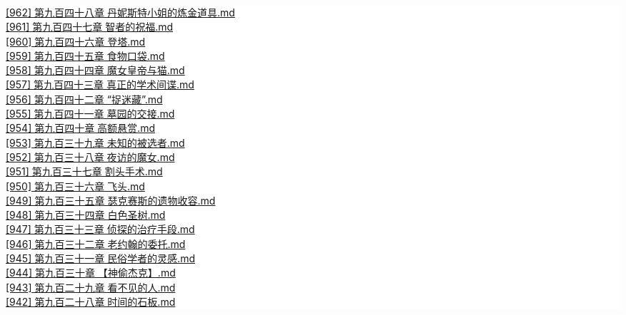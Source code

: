 [[962] 第九百四十八章 丹妮斯特小姐的炼金道具.md](https://github.com/auto-bot-ty/qidian-chapterReview/blob/master/output/1027630529/%5B962%5D%20%E7%AC%AC%E4%B9%9D%E7%99%BE%E5%9B%9B%E5%8D%81%E5%85%AB%E7%AB%A0%20%E4%B8%B9%E5%A6%AE%E6%96%AF%E7%89%B9%E5%B0%8F%E5%A7%90%E7%9A%84%E7%82%BC%E9%87%91%E9%81%93%E5%85%B7.md)<br>
[[961] 第九百四十七章 智者的祝福.md](https://github.com/auto-bot-ty/qidian-chapterReview/blob/master/output/1027630529/%5B961%5D%20%E7%AC%AC%E4%B9%9D%E7%99%BE%E5%9B%9B%E5%8D%81%E4%B8%83%E7%AB%A0%20%E6%99%BA%E8%80%85%E7%9A%84%E7%A5%9D%E7%A6%8F.md)<br>
[[960] 第九百四十六章 登塔.md](https://github.com/auto-bot-ty/qidian-chapterReview/blob/master/output/1027630529/%5B960%5D%20%E7%AC%AC%E4%B9%9D%E7%99%BE%E5%9B%9B%E5%8D%81%E5%85%AD%E7%AB%A0%20%E7%99%BB%E5%A1%94.md)<br>
[[959] 第九百四十五章 食物口袋.md](https://github.com/auto-bot-ty/qidian-chapterReview/blob/master/output/1027630529/%5B959%5D%20%E7%AC%AC%E4%B9%9D%E7%99%BE%E5%9B%9B%E5%8D%81%E4%BA%94%E7%AB%A0%20%E9%A3%9F%E7%89%A9%E5%8F%A3%E8%A2%8B.md)<br>
[[958] 第九百四十四章 魔女皇帝与猫.md](https://github.com/auto-bot-ty/qidian-chapterReview/blob/master/output/1027630529/%5B958%5D%20%E7%AC%AC%E4%B9%9D%E7%99%BE%E5%9B%9B%E5%8D%81%E5%9B%9B%E7%AB%A0%20%E9%AD%94%E5%A5%B3%E7%9A%87%E5%B8%9D%E4%B8%8E%E7%8C%AB.md)<br>
[[957] 第九百四十三章 真正的学术间谍.md](https://github.com/auto-bot-ty/qidian-chapterReview/blob/master/output/1027630529/%5B957%5D%20%E7%AC%AC%E4%B9%9D%E7%99%BE%E5%9B%9B%E5%8D%81%E4%B8%89%E7%AB%A0%20%E7%9C%9F%E6%AD%A3%E7%9A%84%E5%AD%A6%E6%9C%AF%E9%97%B4%E8%B0%8D.md)<br>
[[956] 第九百四十二章 “捉迷藏”.md](https://github.com/auto-bot-ty/qidian-chapterReview/blob/master/output/1027630529/%5B956%5D%20%E7%AC%AC%E4%B9%9D%E7%99%BE%E5%9B%9B%E5%8D%81%E4%BA%8C%E7%AB%A0%20%E2%80%9C%E6%8D%89%E8%BF%B7%E8%97%8F%E2%80%9D.md)<br>
[[955] 第九百四十一章 墓园的交接.md](https://github.com/auto-bot-ty/qidian-chapterReview/blob/master/output/1027630529/%5B955%5D%20%E7%AC%AC%E4%B9%9D%E7%99%BE%E5%9B%9B%E5%8D%81%E4%B8%80%E7%AB%A0%20%E5%A2%93%E5%9B%AD%E7%9A%84%E4%BA%A4%E6%8E%A5.md)<br>
[[954] 第九百四十章 高额悬赏.md](https://github.com/auto-bot-ty/qidian-chapterReview/blob/master/output/1027630529/%5B954%5D%20%E7%AC%AC%E4%B9%9D%E7%99%BE%E5%9B%9B%E5%8D%81%E7%AB%A0%20%E9%AB%98%E9%A2%9D%E6%82%AC%E8%B5%8F.md)<br>
[[953] 第九百三十九章 未知的被选者.md](https://github.com/auto-bot-ty/qidian-chapterReview/blob/master/output/1027630529/%5B953%5D%20%E7%AC%AC%E4%B9%9D%E7%99%BE%E4%B8%89%E5%8D%81%E4%B9%9D%E7%AB%A0%20%E6%9C%AA%E7%9F%A5%E7%9A%84%E8%A2%AB%E9%80%89%E8%80%85.md)<br>
[[952] 第九百三十八章 夜访的魔女.md](https://github.com/auto-bot-ty/qidian-chapterReview/blob/master/output/1027630529/%5B952%5D%20%E7%AC%AC%E4%B9%9D%E7%99%BE%E4%B8%89%E5%8D%81%E5%85%AB%E7%AB%A0%20%E5%A4%9C%E8%AE%BF%E7%9A%84%E9%AD%94%E5%A5%B3.md)<br>
[[951] 第九百三十七章 割头手术.md](https://github.com/auto-bot-ty/qidian-chapterReview/blob/master/output/1027630529/%5B951%5D%20%E7%AC%AC%E4%B9%9D%E7%99%BE%E4%B8%89%E5%8D%81%E4%B8%83%E7%AB%A0%20%E5%89%B2%E5%A4%B4%E6%89%8B%E6%9C%AF.md)<br>
[[950] 第九百三十六章 飞头.md](https://github.com/auto-bot-ty/qidian-chapterReview/blob/master/output/1027630529/%5B950%5D%20%E7%AC%AC%E4%B9%9D%E7%99%BE%E4%B8%89%E5%8D%81%E5%85%AD%E7%AB%A0%20%E9%A3%9E%E5%A4%B4.md)<br>
[[949] 第九百三十五章 瑟克赛斯的遗物收容.md](https://github.com/auto-bot-ty/qidian-chapterReview/blob/master/output/1027630529/%5B949%5D%20%E7%AC%AC%E4%B9%9D%E7%99%BE%E4%B8%89%E5%8D%81%E4%BA%94%E7%AB%A0%20%E7%91%9F%E5%85%8B%E8%B5%9B%E6%96%AF%E7%9A%84%E9%81%97%E7%89%A9%E6%94%B6%E5%AE%B9.md)<br>
[[948] 第九百三十四章 白色圣树.md](https://github.com/auto-bot-ty/qidian-chapterReview/blob/master/output/1027630529/%5B948%5D%20%E7%AC%AC%E4%B9%9D%E7%99%BE%E4%B8%89%E5%8D%81%E5%9B%9B%E7%AB%A0%20%E7%99%BD%E8%89%B2%E5%9C%A3%E6%A0%91.md)<br>
[[947] 第九百三十三章 侦探的治疗手段.md](https://github.com/auto-bot-ty/qidian-chapterReview/blob/master/output/1027630529/%5B947%5D%20%E7%AC%AC%E4%B9%9D%E7%99%BE%E4%B8%89%E5%8D%81%E4%B8%89%E7%AB%A0%20%E4%BE%A6%E6%8E%A2%E7%9A%84%E6%B2%BB%E7%96%97%E6%89%8B%E6%AE%B5.md)<br>
[[946] 第九百三十二章 老约翰的委托.md](https://github.com/auto-bot-ty/qidian-chapterReview/blob/master/output/1027630529/%5B946%5D%20%E7%AC%AC%E4%B9%9D%E7%99%BE%E4%B8%89%E5%8D%81%E4%BA%8C%E7%AB%A0%20%E8%80%81%E7%BA%A6%E7%BF%B0%E7%9A%84%E5%A7%94%E6%89%98.md)<br>
[[945] 第九百三十一章 民俗学者的灵感.md](https://github.com/auto-bot-ty/qidian-chapterReview/blob/master/output/1027630529/%5B945%5D%20%E7%AC%AC%E4%B9%9D%E7%99%BE%E4%B8%89%E5%8D%81%E4%B8%80%E7%AB%A0%20%E6%B0%91%E4%BF%97%E5%AD%A6%E8%80%85%E7%9A%84%E7%81%B5%E6%84%9F.md)<br>
[[944] 第九百三十章 【神偷杰克】.md](https://github.com/auto-bot-ty/qidian-chapterReview/blob/master/output/1027630529/%5B944%5D%20%E7%AC%AC%E4%B9%9D%E7%99%BE%E4%B8%89%E5%8D%81%E7%AB%A0%20%E3%80%90%E7%A5%9E%E5%81%B7%E6%9D%B0%E5%85%8B%E3%80%91.md)<br>
[[943] 第九百二十九章 看不见的人.md](https://github.com/auto-bot-ty/qidian-chapterReview/blob/master/output/1027630529/%5B943%5D%20%E7%AC%AC%E4%B9%9D%E7%99%BE%E4%BA%8C%E5%8D%81%E4%B9%9D%E7%AB%A0%20%E7%9C%8B%E4%B8%8D%E8%A7%81%E7%9A%84%E4%BA%BA.md)<br>
[[942] 第九百二十八章 时间的石板.md](https://github.com/auto-bot-ty/qidian-chapterReview/blob/master/output/1027630529/%5B942%5D%20%E7%AC%AC%E4%B9%9D%E7%99%BE%E4%BA%8C%E5%8D%81%E5%85%AB%E7%AB%A0%20%E6%97%B6%E9%97%B4%E7%9A%84%E7%9F%B3%E6%9D%BF.md)<br>